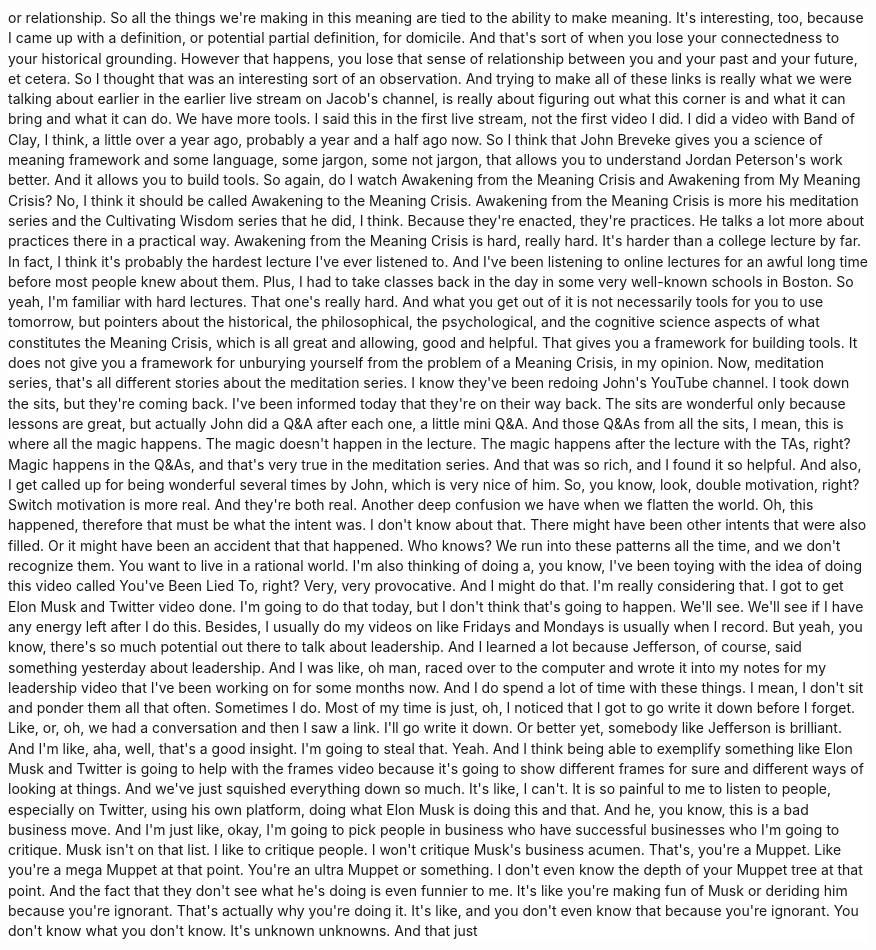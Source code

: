 or relationship. So all the things we're making in this meaning are tied to the ability to make meaning. It's interesting, too, because I came up with a definition, or potential partial definition, for domicile. And that's sort of when you lose your connectedness to your historical grounding. However that happens, you lose that sense of relationship between you and your past and your future, et cetera. So I thought that was an interesting sort of an observation. And trying to make all of these links is really what we were talking about earlier in the earlier live stream on Jacob's channel, is really about figuring out what this corner is and what it can bring and what it can do. We have more tools. I said this in the first live stream, not the first video I did. I did a video with Band of Clay, I think, a little over a year ago, probably a year and a half ago now. So I think that John Breveke gives you a science of meaning framework and some language, some jargon, some not jargon, that allows you to understand Jordan Peterson's work better. And it allows you to build tools. So again, do I watch Awakening from the Meaning Crisis and Awakening from My Meaning Crisis? No, I think it should be called Awakening to the Meaning Crisis. Awakening from the Meaning Crisis is more his meditation series and the Cultivating Wisdom series that he did, I think. Because they're enacted, they're practices. He talks a lot more about practices there in a practical way. Awakening from the Meaning Crisis is hard, really hard. It's harder than a college lecture by far. In fact, I think it's probably the hardest lecture I've ever listened to. And I've been listening to online lectures for an awful long time before most people knew about them. Plus, I had to take classes back in the day in some very well-known schools in Boston. So yeah, I'm familiar with hard lectures. That one's really hard. And what you get out of it is not necessarily tools for you to use tomorrow, but pointers about the historical, the philosophical, the psychological, and the cognitive science aspects of what constitutes the Meaning Crisis, which is all great and allowing, good and helpful. That gives you a framework for building tools. It does not give you a framework for unburying yourself from the problem of a Meaning Crisis, in my opinion. Now, meditation series, that's all different stories about the meditation series. I know they've been redoing John's YouTube channel. I took down the sits, but they're coming back. I've been informed today that they're on their way back. The sits are wonderful only because lessons are great, but actually John did a Q&A after each one, a little mini Q&A. And those Q&As from all the sits, I mean, this is where all the magic happens. The magic doesn't happen in the lecture. The magic happens after the lecture with the TAs, right? Magic happens in the Q&As, and that's very true in the meditation series. And that was so rich, and I found it so helpful. And also, I get called up for being wonderful several times by John, which is very nice of him. So, you know, look, double motivation, right? Switch motivation is more real. And they're both real. Another deep confusion we have when we flatten the world. Oh, this happened, therefore that must be what the intent was. I don't know about that. There might have been other intents that were also filled. Or it might have been an accident that that happened. Who knows? We run into these patterns all the time, and we don't recognize them. You want to live in a rational world. I'm also thinking of doing a, you know, I've been toying with the idea of doing this video called You've Been Lied To, right? Very, very provocative. And I might do that. I'm really considering that. I got to get Elon Musk and Twitter video done. I'm going to do that today, but I don't think that's going to happen. We'll see. We'll see if I have any energy left after I do this. Besides, I usually do my videos on like Fridays and Mondays is usually when I record. But yeah, you know, there's so much potential out there to talk about leadership. And I learned a lot because Jefferson, of course, said something yesterday about leadership. And I was like, oh man, raced over to the computer and wrote it into my notes for my leadership video that I've been working on for some months now. And I do spend a lot of time with these things. I mean, I don't sit and ponder them all that often. Sometimes I do. Most of my time is just, oh, I noticed that I got to go write it down before I forget. Like, or, oh, we had a conversation and then I saw a link. I'll go write it down. Or better yet, somebody like Jefferson is brilliant. And I'm like, aha, well, that's a good insight. I'm going to steal that. Yeah. And I think being able to exemplify something like Elon Musk and Twitter is going to help with the frames video because it's going to show different frames for sure and different ways of looking at things. And we've just squished everything down so much. It's like, I can't. It is so painful to me to listen to people, especially on Twitter, using his own platform, doing what Elon Musk is doing this and that. And he, you know, this is a bad business move. And I'm just like, okay, I'm going to pick people in business who have successful businesses who I'm going to critique. Musk isn't on that list. I like to critique people. I won't critique Musk's business acumen. That's, you're a Muppet. Like you're a mega Muppet at that point. You're an ultra Muppet or something. I don't even know the depth of your Muppet tree at that point. And the fact that they don't see what he's doing is even funnier to me. It's like you're making fun of Musk or deriding him because you're ignorant. That's actually why you're doing it. It's like, and you don't even know that because you're ignorant. You don't know what you don't know. It's unknown unknowns. And that just